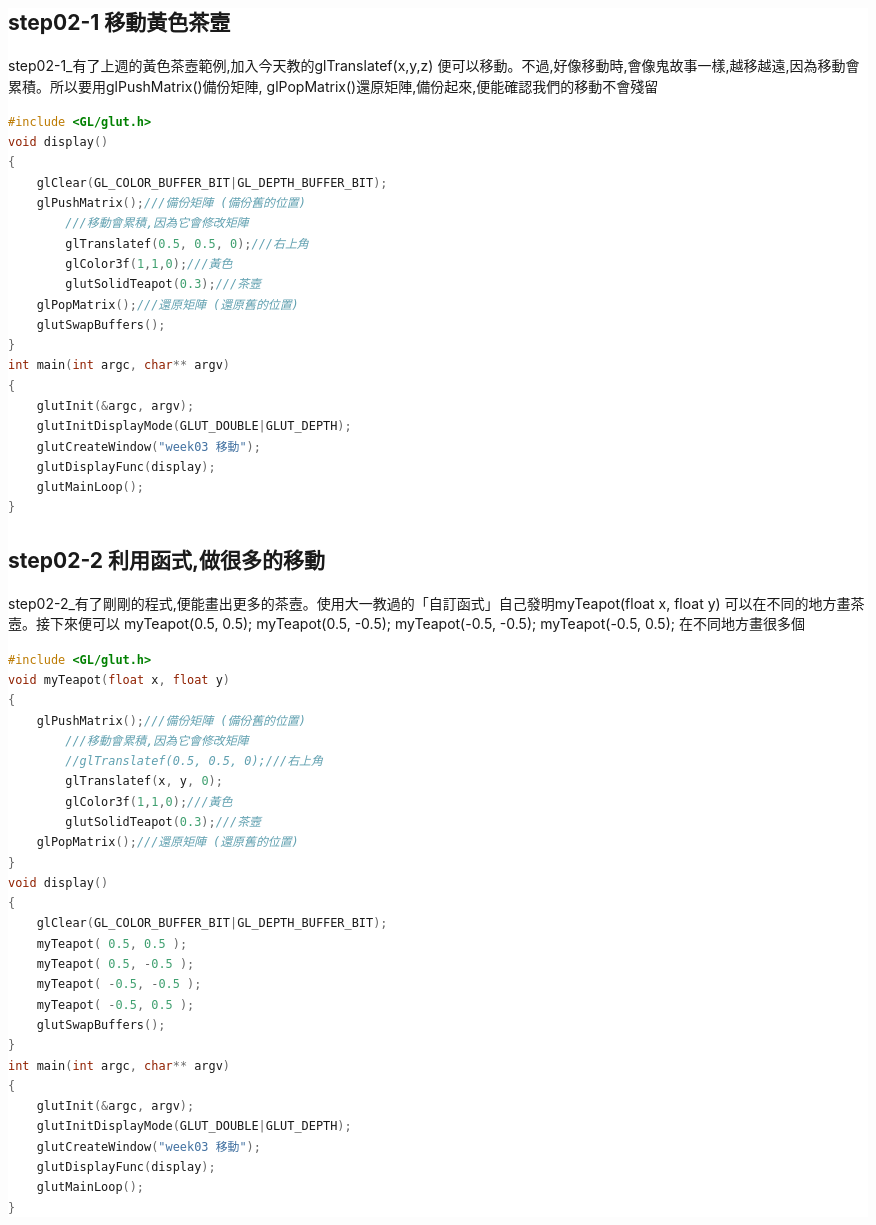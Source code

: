 ## step02-1 移動黃色茶壼
step02-1_有了上週的黃色茶壼範例,加入今天教的glTranslatef(x,y,z) 便可以移動。不過,好像移動時,會像鬼故事一樣,越移越遠,因為移動會累積。所以要用glPushMatrix()備份矩陣, glPopMatrix()還原矩陣,備份起來,便能確認我們的移動不會殘留

```C++
#include <GL/glut.h>
void display()
{
    glClear(GL_COLOR_BUFFER_BIT|GL_DEPTH_BUFFER_BIT);
    glPushMatrix();///備份矩陣 (備份舊的位置)
        ///移動會累積,因為它會修改矩陣
        glTranslatef(0.5, 0.5, 0);///右上角
        glColor3f(1,1,0);///黃色
        glutSolidTeapot(0.3);///茶壼
    glPopMatrix();///還原矩陣 (還原舊的位置)
    glutSwapBuffers();
}
int main(int argc, char** argv)
{
    glutInit(&argc, argv);
    glutInitDisplayMode(GLUT_DOUBLE|GLUT_DEPTH);
    glutCreateWindow("week03 移動");
    glutDisplayFunc(display);
    glutMainLoop();
}
```

## step02-2 利用函式,做很多的移動
step02-2_有了剛剛的程式,便能畫出更多的茶壼。使用大一教過的「自訂函式」自己發明myTeapot(float x, float y) 可以在不同的地方畫茶壼。接下來便可以 myTeapot(0.5, 0.5); myTeapot(0.5, -0.5); myTeapot(-0.5, -0.5); myTeapot(-0.5, 0.5); 在不同地方畫很多個

```C++
#include <GL/glut.h>
void myTeapot(float x, float y)
{
    glPushMatrix();///備份矩陣 (備份舊的位置)
        ///移動會累積,因為它會修改矩陣
        //glTranslatef(0.5, 0.5, 0);///右上角
        glTranslatef(x, y, 0);
        glColor3f(1,1,0);///黃色
        glutSolidTeapot(0.3);///茶壼
    glPopMatrix();///還原矩陣 (還原舊的位置)
}
void display()
{
    glClear(GL_COLOR_BUFFER_BIT|GL_DEPTH_BUFFER_BIT);
    myTeapot( 0.5, 0.5 );
    myTeapot( 0.5, -0.5 );
    myTeapot( -0.5, -0.5 );
    myTeapot( -0.5, 0.5 );
    glutSwapBuffers();
}
int main(int argc, char** argv)
{
    glutInit(&argc, argv);
    glutInitDisplayMode(GLUT_DOUBLE|GLUT_DEPTH);
    glutCreateWindow("week03 移動");
    glutDisplayFunc(display);
    glutMainLoop();
}
```
